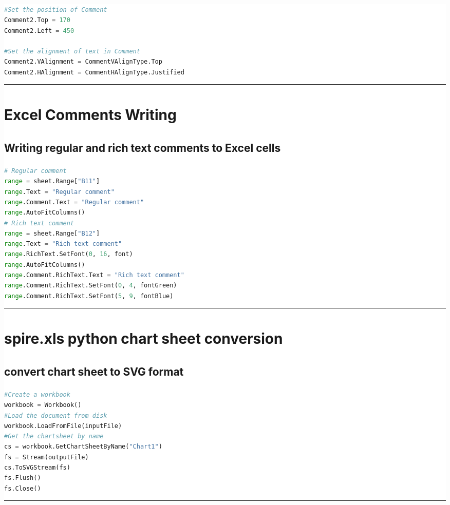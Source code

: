 ```python
#Set the position of Comment
Comment2.Top = 170
Comment2.Left = 450

#Set the alignment of text in Comment
Comment2.VAlignment = CommentVAlignType.Top
Comment2.HAlignment = CommentHAlignType.Justified
```

---

# Excel Comments Writing
## Writing regular and rich text comments to Excel cells
```python
# Regular comment
range = sheet.Range["B11"]
range.Text = "Regular comment"
range.Comment.Text = "Regular comment"
range.AutoFitColumns()
# Rich text comment
range = sheet.Range["B12"]
range.Text = "Rich text comment"
range.RichText.SetFont(0, 16, font)
range.AutoFitColumns()
range.Comment.RichText.Text = "Rich text comment"
range.Comment.RichText.SetFont(0, 4, fontGreen)
range.Comment.RichText.SetFont(5, 9, fontBlue)
```

---

# spire.xls python chart sheet conversion
## convert chart sheet to SVG format
```python
#Create a workbook
workbook = Workbook()
#Load the document from disk
workbook.LoadFromFile(inputFile)
#Get the chartsheet by name
cs = workbook.GetChartSheetByName("Chart1")
fs = Stream(outputFile)
cs.ToSVGStream(fs)
fs.Flush()
fs.Close()
```

---
